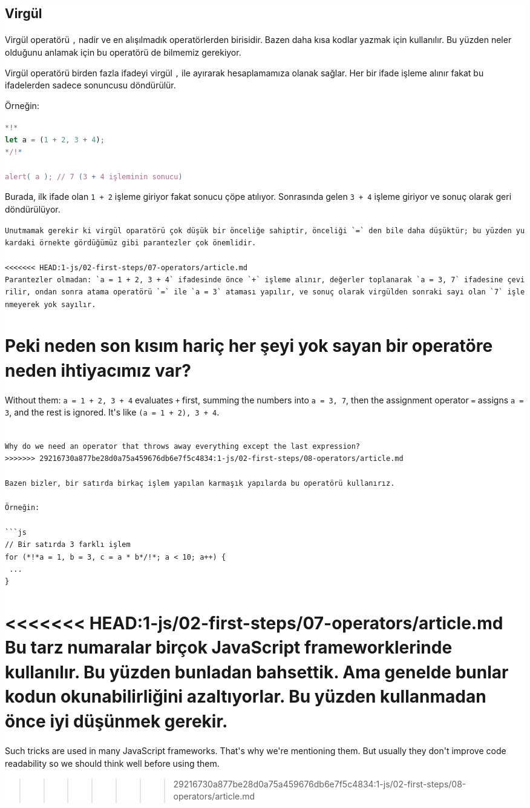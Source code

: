## Virgül

Virgül operatörü `,` nadir ve en alışılmadık operatörlerden birisidir. Bazen daha kısa kodlar yazmak için kullanılır. Bu yüzden neler olduğunu anlamak için bu operatörü de bilmemiz gerekiyor.

Virgül operatörü birden fazla ifadeyi virgül `,` ile ayırarak hesaplamamıza olanak sağlar. Her bir ifade işleme alınır fakat bu ifadelerden sadece sonuncusu döndürülür.

Örneğin:

```js run
*!*
let a = (1 + 2, 3 + 4);
*/!*

alert( a ); // 7 (3 + 4 işleminin sonucu)
```

Burada, ilk ifade olan `1 + 2` işleme giriyor fakat sonucu çöpe atılıyor. Sonrasında gelen `3 + 4` işleme giriyor ve sonuç olarak geri döndürülüyor.

```smart header="Virgül operatörünün önceliği çok düşüktür"
Unutmamak gerekir ki virgül oparatörü çok düşük bir önceliğe sahiptir, önceliği `=` den bile daha düşüktür; bu yüzden yukardaki örnekte gördüğümüz gibi parantezler çok önemlidir.

<<<<<<< HEAD:1-js/02-first-steps/07-operators/article.md
Parantezler olmadan: `a = 1 + 2, 3 + 4` ifadesinde önce `+` işleme alınır, değerler toplanarak `a = 3, 7` ifadesine çevirilir, ondan sonra atama operatörü `=` ile `a = 3` ataması yapılır, ve sonuç olarak virgülden sonraki sayı olan `7` işlenmeyerek yok sayılır.
```

Peki neden son kısım hariç her şeyi yok sayan bir operatöre neden ihtiyacımız var?
=======
Without them: `a = 1 + 2, 3 + 4` evaluates `+` first, summing the numbers into `a = 3, 7`, then the assignment operator `=` assigns `a = 3`, and the rest is ignored. It's like `(a = 1 + 2), 3 + 4`.
```

Why do we need an operator that throws away everything except the last expression?
>>>>>>> 29216730a877be28d0a75a459676db6e7f5c4834:1-js/02-first-steps/08-operators/article.md

Bazen bizler, bir satırda birkaç işlem yapılan karmaşık yapılarda bu operatörü kullanırız.

Örneğin:

```js
// Bir satırda 3 farklı işlem
for (*!*a = 1, b = 3, c = a * b*/!*; a < 10; a++) {
 ...
}
```

<<<<<<< HEAD:1-js/02-first-steps/07-operators/article.md
Bu tarz numaralar birçok JavaScript frameworklerinde kullanılır. Bu yüzden bunladan bahsettik. Ama genelde bunlar kodun okunabilirliğini azaltıyorlar. Bu yüzden kullanmadan önce iyi düşünmek gerekir.
=======
Such tricks are used in many JavaScript frameworks. That's why we're mentioning them. But usually they don't improve code readability so we should think well before using them.
>>>>>>> 29216730a877be28d0a75a459676db6e7f5c4834:1-js/02-first-steps/08-operators/article.md
